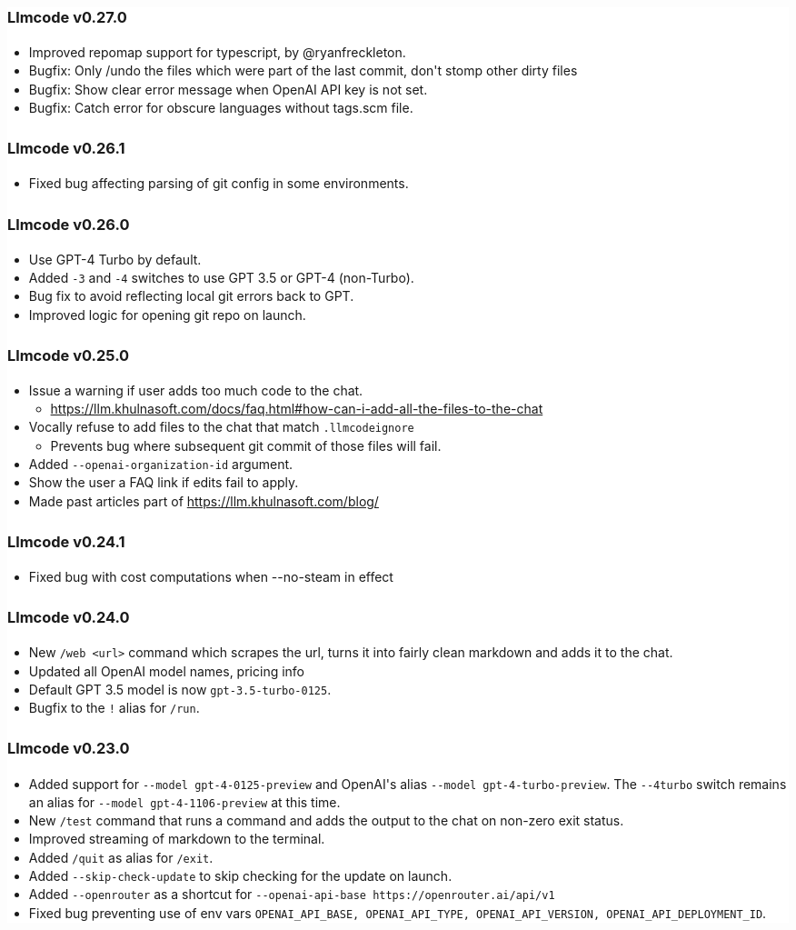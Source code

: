### Llmcode v0.27.0

- Improved repomap support for typescript, by @ryanfreckleton.
- Bugfix: Only /undo the files which were part of the last commit, don't stomp other dirty files
- Bugfix: Show clear error message when OpenAI API key is not set.
- Bugfix: Catch error for obscure languages without tags.scm file.

### Llmcode v0.26.1

- Fixed bug affecting parsing of git config in some environments.

### Llmcode v0.26.0

- Use GPT-4 Turbo by default.
- Added `-3` and `-4` switches to use GPT 3.5 or GPT-4 (non-Turbo).
- Bug fix to avoid reflecting local git errors back to GPT.
- Improved logic for opening git repo on launch.

### Llmcode v0.25.0

- Issue a warning if user adds too much code to the chat.
  - https://llm.khulnasoft.com/docs/faq.html#how-can-i-add-all-the-files-to-the-chat
- Vocally refuse to add files to the chat that match `.llmcodeignore`
  - Prevents bug where subsequent git commit of those files will fail.
- Added `--openai-organization-id` argument.
- Show the user a FAQ link if edits fail to apply.
- Made past articles part of https://llm.khulnasoft.com/blog/

### Llmcode v0.24.1

- Fixed bug with cost computations when --no-steam in effect

### Llmcode v0.24.0

- New `/web <url>` command which scrapes the url, turns it into fairly clean markdown and adds it to the chat.
- Updated all OpenAI model names, pricing info
- Default GPT 3.5 model is now `gpt-3.5-turbo-0125`.
- Bugfix to the `!` alias for `/run`.

### Llmcode v0.23.0

- Added support for `--model gpt-4-0125-preview` and OpenAI's alias `--model gpt-4-turbo-preview`. The `--4turbo` switch remains an alias for `--model gpt-4-1106-preview` at this time.
- New `/test` command that runs a command and adds the output to the chat on non-zero exit status.
- Improved streaming of markdown to the terminal.
- Added `/quit` as alias for `/exit`.
- Added `--skip-check-update` to skip checking for the update on launch.
- Added `--openrouter` as a shortcut for `--openai-api-base https://openrouter.ai/api/v1`
- Fixed bug preventing use of env vars `OPENAI_API_BASE, OPENAI_API_TYPE, OPENAI_API_VERSION, OPENAI_API_DEPLOYMENT_ID`.
